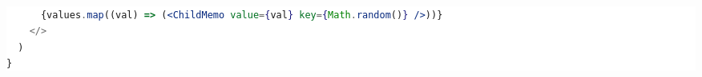 ```jsx
      {values.map((val) => (<ChildMemo value={val} key={Math.random()} />))}
    </>
  )
}
```
